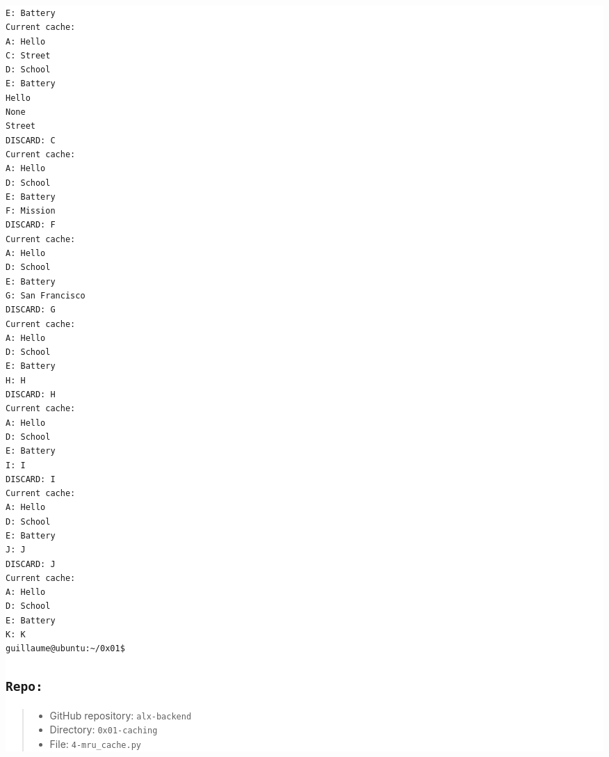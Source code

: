 ```shell
E: Battery
Current cache:
A: Hello
C: Street
D: School
E: Battery
Hello
None
Street
DISCARD: C
Current cache:
A: Hello
D: School
E: Battery
F: Mission
DISCARD: F
Current cache:
A: Hello
D: School
E: Battery
G: San Francisco
DISCARD: G
Current cache:
A: Hello
D: School
E: Battery
H: H
DISCARD: H
Current cache:
A: Hello
D: School
E: Battery
I: I
DISCARD: I
Current cache:
A: Hello
D: School
E: Battery
J: J
DISCARD: J
Current cache:
A: Hello
D: School
E: Battery
K: K
guillaume@ubuntu:~/0x01$ 
```

## ```Repo:```
>- GitHub repository: ```alx-backend```
>- Directory: ```0x01-caching```
>- File: ```4-mru_cache.py```
